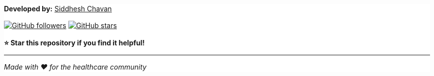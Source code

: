 **Developed by:** [Siddhesh Chavan](https://github.com/Pseudo-Sid26)

[![GitHub followers](https://img.shields.io/github/followers/Pseudo-Sid26?style=social)](https://github.com/Pseudo-Sid26)
[![GitHub stars](https://img.shields.io/github/stars/Pseudo-Sid26/MedicoRAG-system?style=social)](https://github.com/Pseudo-Sid26/MedicoRAG-system)

**⭐ Star this repository if you find it helpful!**

---

*Made with ❤️ for the healthcare community*

</div>
